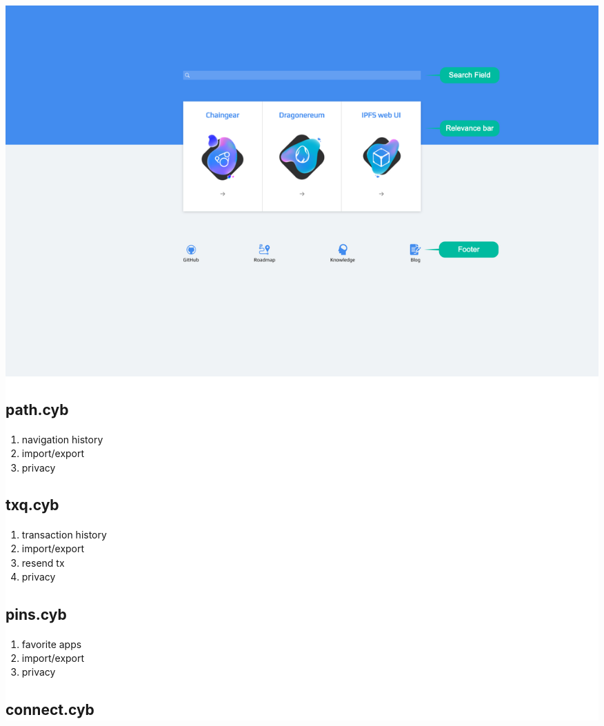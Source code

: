   <img src="/docs/img/main.cyb.png"></a>
</div>

## path.cyb

1. navigation history
2. import/export
3. privacy

## txq.cyb

1. transaction history
2. import/export
3. resend tx
4. privacy

## pins.cyb

1. favorite apps
2. import/export
3. privacy

## connect.cyb
